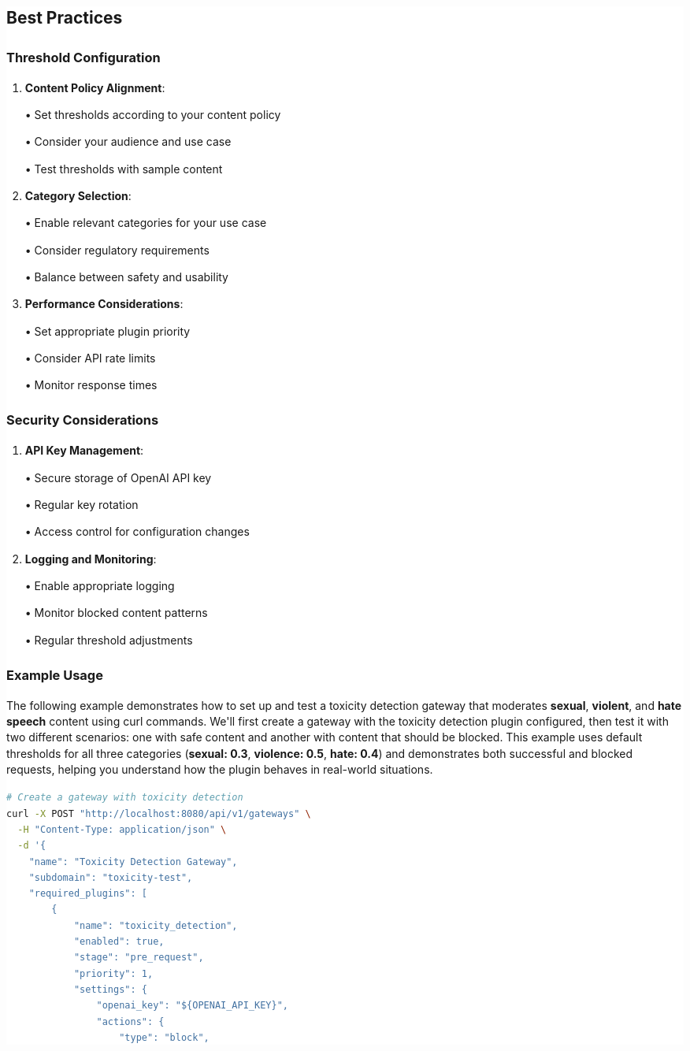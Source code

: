 ## Best Practices

### Threshold Configuration
1. **Content Policy Alignment**:

   • Set thresholds according to your content policy

   • Consider your audience and use case

   • Test thresholds with sample content

2. **Category Selection**:

   • Enable relevant categories for your use case

   • Consider regulatory requirements

   • Balance between safety and usability

3. **Performance Considerations**:

   • Set appropriate plugin priority

   • Consider API rate limits

   • Monitor response times

### Security Considerations
1. **API Key Management**:

   • Secure storage of OpenAI API key

   • Regular key rotation

   • Access control for configuration changes

2. **Logging and Monitoring**:

   • Enable appropriate logging

   • Monitor blocked content patterns

   • Regular threshold adjustments

### Example Usage

The following example demonstrates how to set up and test a toxicity detection gateway that moderates **sexual**, **violent**, and **hate speech** content using curl commands. We'll first create a gateway with the toxicity detection plugin configured, then test it with two different scenarios: one with safe content and another with content that should be blocked. This example uses default thresholds for all three categories (**sexual: 0.3**, **violence: 0.5**, **hate: 0.4**) and demonstrates both successful and blocked requests, helping you understand how the plugin behaves in real-world situations.

```bash
# Create a gateway with toxicity detection
curl -X POST "http://localhost:8080/api/v1/gateways" \
  -H "Content-Type: application/json" \
  -d '{
    "name": "Toxicity Detection Gateway",
    "subdomain": "toxicity-test",
    "required_plugins": [
        {
            "name": "toxicity_detection",
            "enabled": true,
            "stage": "pre_request",
            "priority": 1,
            "settings": {
                "openai_key": "${OPENAI_API_KEY}",
                "actions": {
                    "type": "block",
```